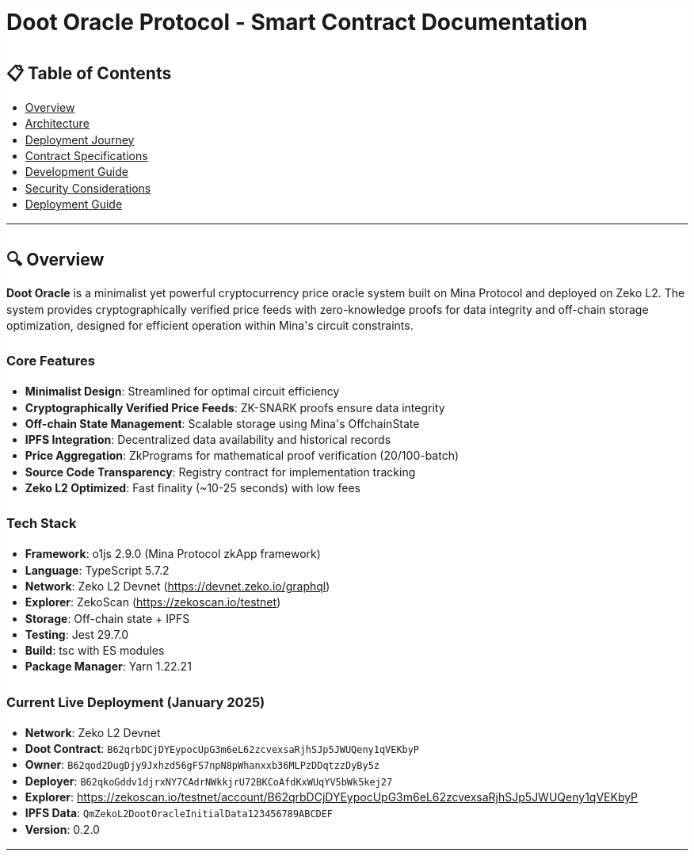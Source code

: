 # Doot Oracle Protocol - Smart Contract Documentation

## 📋 Table of Contents
- [Overview](#overview)
- [Architecture](#architecture)
- [Deployment Journey](#deployment-journey)
- [Contract Specifications](#contract-specifications)
- [Development Guide](#development-guide)
- [Security Considerations](#security-considerations)
- [Deployment Guide](#deployment-guide)

---

## 🔍 Overview

**Doot Oracle** is a minimalist yet powerful cryptocurrency price oracle system built on Mina Protocol and deployed on Zeko L2. The system provides cryptographically verified price feeds with zero-knowledge proofs for data integrity and off-chain storage optimization, designed for efficient operation within Mina's circuit constraints.

### Core Features
- **Minimalist Design**: Streamlined for optimal circuit efficiency
- **Cryptographically Verified Price Feeds**: ZK-SNARK proofs ensure data integrity
- **Off-chain State Management**: Scalable storage using Mina's OffchainState
- **IPFS Integration**: Decentralized data availability and historical records
- **Price Aggregation**: ZkPrograms for mathematical proof verification (20/100-batch)
- **Source Code Transparency**: Registry contract for implementation tracking
- **Zeko L2 Optimized**: Fast finality (~10-25 seconds) with low fees

### Tech Stack
- **Framework**: o1js 2.9.0 (Mina Protocol zkApp framework)
- **Language**: TypeScript 5.7.2
- **Network**: Zeko L2 Devnet (https://devnet.zeko.io/graphql)
- **Explorer**: ZekoScan (https://zekoscan.io/testnet)
- **Storage**: Off-chain state + IPFS
- **Testing**: Jest 29.7.0
- **Build**: tsc with ES modules
- **Package Manager**: Yarn 1.22.21

### Current Live Deployment (January 2025)
- **Network**: Zeko L2 Devnet
- **Doot Contract**: `B62qrbDCjDYEypocUpG3m6eL62zcvexsaRjhSJp5JWUQeny1qVEKbyP`
- **Owner**: `B62qod2DugDjy9Jxhzd56gFS7npN8pWhanxxb36MLPzDDqtzzDyBy5z`
- **Deployer**: `B62qkoGddv1djrxNY7CAdrNWkkjrU72BKCoAfdKxWUqYV5bWk5kej27`
- **Explorer**: https://zekoscan.io/testnet/account/B62qrbDCjDYEypocUpG3m6eL62zcvexsaRjhSJp5JWUQeny1qVEKbyP
- **IPFS Data**: `QmZekoL2DootOracleInitialData123456789ABCDEF`
- **Version**: 0.2.0

---